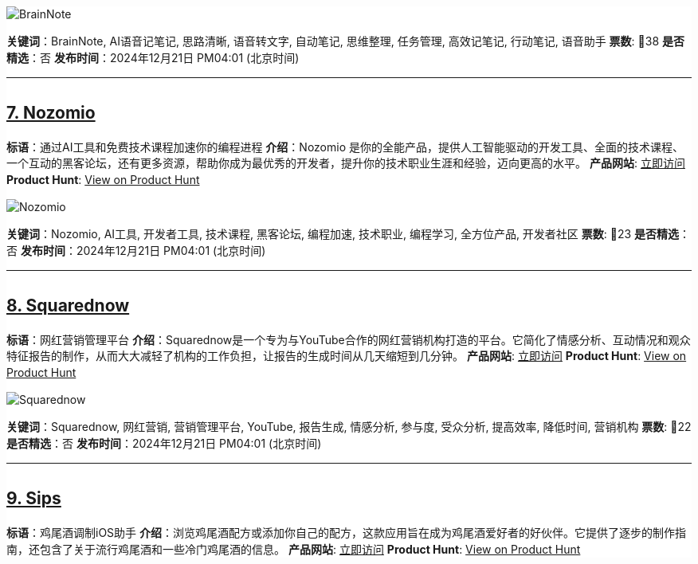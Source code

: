 ![BrainNote](https://ph-files.imgix.net/22dec1ba-6456-4cf4-a130-d10cb63facd5.png?auto=format&fit=crop&frame=1&h=512&w=1024)

**关键词**：BrainNote, AI语音记笔记, 思路清晰, 语音转文字, 自动笔记, 思维整理, 任务管理, 高效记笔记, 行动笔记, 语音助手
**票数**: 🔺38
**是否精选**：否
**发布时间**：2024年12月21日 PM04:01 (北京时间)

---

## [7. Nozomio](https://www.producthunt.com/posts/nozomio-2?utm_campaign=producthunt-api&utm_medium=api-v2&utm_source=Application%3A+decohack+%28ID%3A+131684%29)
**标语**：通过AI工具和免费技术课程加速你的编程进程
**介绍**：Nozomio 是你的全能产品，提供人工智能驱动的开发工具、全面的技术课程、一个互动的黑客论坛，还有更多资源，帮助你成为最优秀的开发者，提升你的技术职业生涯和经验，迈向更高的水平。
**产品网站**: [立即访问](https://www.producthunt.com/r/N747M6NNA67AUE?utm_campaign=producthunt-api&utm_medium=api-v2&utm_source=Application%3A+decohack+%28ID%3A+131684%29)
**Product Hunt**: [View on Product Hunt](https://www.producthunt.com/posts/nozomio-2?utm_campaign=producthunt-api&utm_medium=api-v2&utm_source=Application%3A+decohack+%28ID%3A+131684%29)

![Nozomio](https://ph-files.imgix.net/eb33b85a-ce04-4d51-ba7a-d43234c0cffa.png?auto=format&fit=crop&frame=1&h=512&w=1024)

**关键词**：Nozomio, AI工具, 开发者工具, 技术课程, 黑客论坛, 编程加速, 技术职业, 编程学习, 全方位产品, 开发者社区
**票数**: 🔺23
**是否精选**：否
**发布时间**：2024年12月21日 PM04:01 (北京时间)

---

## [8. Squarednow](https://www.producthunt.com/posts/squarednow?utm_campaign=producthunt-api&utm_medium=api-v2&utm_source=Application%3A+decohack+%28ID%3A+131684%29)
**标语**：网红营销管理平台
**介绍**：Squarednow是一个专为与YouTube合作的网红营销机构打造的平台。它简化了情感分析、互动情况和观众特征报告的制作，从而大大减轻了机构的工作负担，让报告的生成时间从几天缩短到几分钟。
**产品网站**: [立即访问](https://www.producthunt.com/r/MTR265WQBZEZQM?utm_campaign=producthunt-api&utm_medium=api-v2&utm_source=Application%3A+decohack+%28ID%3A+131684%29)
**Product Hunt**: [View on Product Hunt](https://www.producthunt.com/posts/squarednow?utm_campaign=producthunt-api&utm_medium=api-v2&utm_source=Application%3A+decohack+%28ID%3A+131684%29)

![Squarednow](https://ph-files.imgix.net/03cc50d7-ddfa-4271-8a3f-a3e4c1e744c8.png?auto=format&fit=crop&frame=1&h=512&w=1024)

**关键词**：Squarednow, 网红营销, 营销管理平台, YouTube, 报告生成, 情感分析, 参与度, 受众分析, 提高效率, 降低时间, 营销机构
**票数**: 🔺22
**是否精选**：否
**发布时间**：2024年12月21日 PM04:01 (北京时间)

---

## [9. Sips](https://www.producthunt.com/posts/sips?utm_campaign=producthunt-api&utm_medium=api-v2&utm_source=Application%3A+decohack+%28ID%3A+131684%29)
**标语**：鸡尾酒调制iOS助手
**介绍**：浏览鸡尾酒配方或添加你自己的配方，这款应用旨在成为鸡尾酒爱好者的好伙伴。它提供了逐步的制作指南，还包含了关于流行鸡尾酒和一些冷门鸡尾酒的信息。
**产品网站**: [立即访问](https://www.producthunt.com/r/PLAPKKUSAHKE2N?utm_campaign=producthunt-api&utm_medium=api-v2&utm_source=Application%3A+decohack+%28ID%3A+131684%29)
**Product Hunt**: [View on Product Hunt](https://www.producthunt.com/posts/sips?utm_campaign=producthunt-api&utm_medium=api-v2&utm_source=Application%3A+decohack+%28ID%3A+131684%29)
